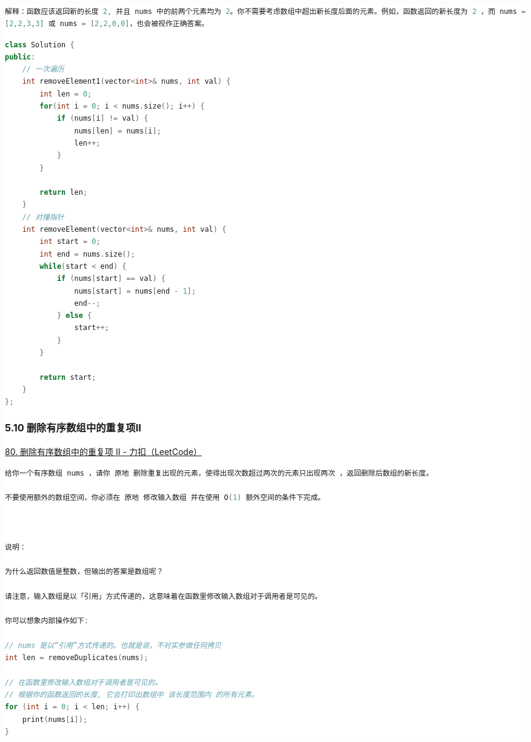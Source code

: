 ```c++
解释：函数应该返回新的长度 2, 并且 nums 中的前两个元素均为 2。你不需要考虑数组中超出新长度后面的元素。例如，函数返回的新长度为 2 ，而 nums = [2,2,3,3] 或 nums = [2,2,0,0]，也会被视作正确答案。
```

```c++
class Solution {
public:
    // 一次遍历
    int removeElement1(vector<int>& nums, int val) {
        int len = 0;
        for(int i = 0; i < nums.size(); i++) {
            if (nums[i] != val) {
                nums[len] = nums[i];
                len++;
            }
        }

        return len;
    }
    // 对撞指针
    int removeElement(vector<int>& nums, int val) {
        int start = 0;
        int end = nums.size();
        while(start < end) {
            if (nums[start] == val) {
                nums[start] = nums[end - 1];
                end--;
            } else {
                start++;
            }
        }

        return start;
    }
};
```

### 5.10 删除有序数组中的重复项Ⅱ

[80. 删除有序数组中的重复项 II - 力扣（LeetCode）](https://leetcode.cn/problems/remove-duplicates-from-sorted-array-ii/description/ "80. 删除有序数组中的重复项 II - 力扣（LeetCode）")

```c++
给你一个有序数组 nums ，请你 原地 删除重复出现的元素，使得出现次数超过两次的元素只出现两次 ，返回删除后数组的新长度。

不要使用额外的数组空间，你必须在 原地 修改输入数组 并在使用 O(1) 额外空间的条件下完成。

 

说明：

为什么返回数值是整数，但输出的答案是数组呢？

请注意，输入数组是以「引用」方式传递的，这意味着在函数里修改输入数组对于调用者是可见的。

你可以想象内部操作如下:

// nums 是以“引用”方式传递的。也就是说，不对实参做任何拷贝
int len = removeDuplicates(nums);

// 在函数里修改输入数组对于调用者是可见的。
// 根据你的函数返回的长度, 它会打印出数组中 该长度范围内 的所有元素。
for (int i = 0; i < len; i++) {
    print(nums[i]);
}
```